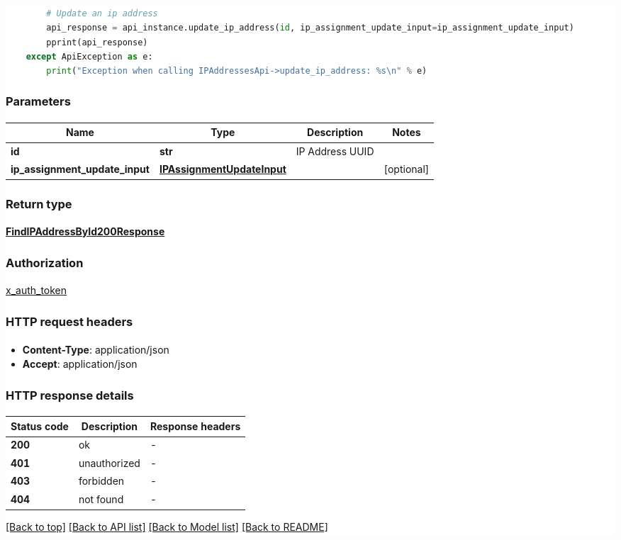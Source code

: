 ```python
        # Update an ip address
        api_response = api_instance.update_ip_address(id, ip_assignment_update_input=ip_assignment_update_input)
        pprint(api_response)
    except ApiException as e:
        print("Exception when calling IPAddressesApi->update_ip_address: %s\n" % e)
```

### Parameters

Name | Type | Description  | Notes
------------- | ------------- | ------------- | -------------
 **id** | **str**| IP Address UUID | 
 **ip_assignment_update_input** | [**IPAssignmentUpdateInput**](IPAssignmentUpdateInput.md)|  | [optional] 

### Return type

[**FindIPAddressById200Response**](FindIPAddressById200Response.md)

### Authorization

[x_auth_token](../README.md#x_auth_token)

### HTTP request headers

 - **Content-Type**: application/json
 - **Accept**: application/json

### HTTP response details
| Status code | Description | Response headers |
|-------------|-------------|------------------|
**200** | ok |  -  |
**401** | unauthorized |  -  |
**403** | forbidden |  -  |
**404** | not found |  -  |

[[Back to top]](#) [[Back to API list]](../README.md#documentation-for-api-endpoints) [[Back to Model list]](../README.md#documentation-for-models) [[Back to README]](../README.md)

